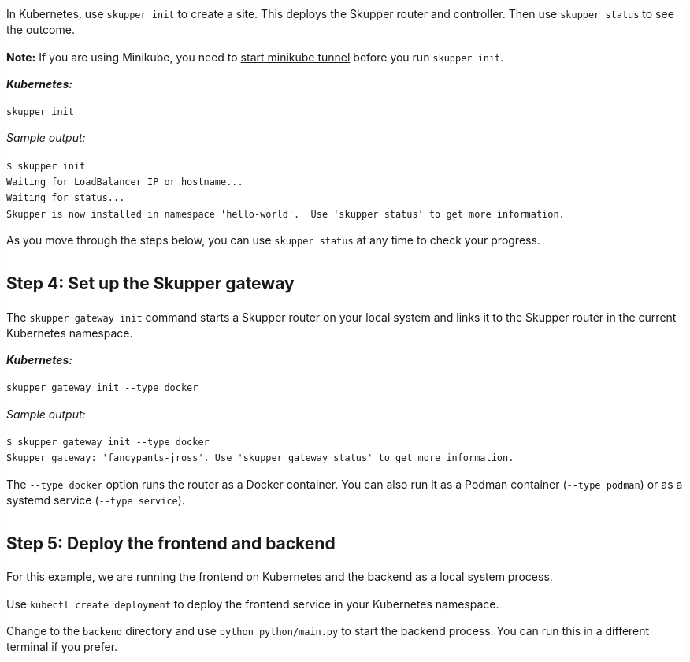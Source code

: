 In Kubernetes, use `skupper init` to create a site.  This
deploys the Skupper router and controller.  Then use `skupper
status` to see the outcome.

**Note:** If you are using Minikube, you need to [start minikube
tunnel][minikube-tunnel] before you run `skupper init`.

[minikube-tunnel]: https://skupper.io/start/minikube.html#running-minikube-tunnel

_**Kubernetes:**_

~~~ shell
skupper init
~~~

_Sample output:_

~~~ console
$ skupper init
Waiting for LoadBalancer IP or hostname...
Waiting for status...
Skupper is now installed in namespace 'hello-world'.  Use 'skupper status' to get more information.
~~~

As you move through the steps below, you can use `skupper status` at
any time to check your progress.

## Step 4: Set up the Skupper gateway

The `skupper gateway init` command starts a Skupper router on
your local system and links it to the Skupper router in the
current Kubernetes namespace.

_**Kubernetes:**_

~~~ shell
skupper gateway init --type docker
~~~

_Sample output:_

~~~ console
$ skupper gateway init --type docker
Skupper gateway: 'fancypants-jross'. Use 'skupper gateway status' to get more information.
~~~

The `--type docker` option runs the router as a Docker
container.  You can also run it as a Podman container (`--type
podman`) or as a systemd service (`--type service`).

## Step 5: Deploy the frontend and backend

For this example, we are running the frontend on Kubernetes and
the backend as a local system process.

Use `kubectl create deployment` to deploy the frontend service
in your Kubernetes namespace.

Change to the `backend` directory and use `python
python/main.py` to start the backend process.  You can run this in a
different terminal if you prefer.


[website]: https://skupper.io/
[examples]: https://skupper.io/examples/index.html
[install-docker]: https://docs.docker.com/engine/install/
[install-podman]: https://podman.io/getting-started/installation
[install-kubectl]: https://kubernetes.io/docs/tasks/tools/install-kubectl/
[kube-providers]: https://skupper.io/start/kubernetes.html
[install-script]: https://github.com/skupperproject/skupper-website/blob/main/input/install.sh
[install-docs]: https://skupper.io/install/
[skewer]: https://github.com/skupperproject/skewer